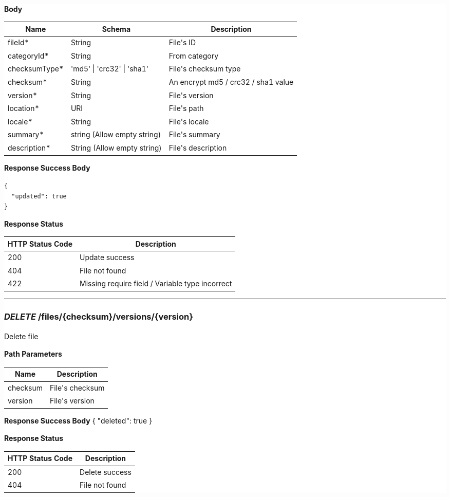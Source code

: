 **Body**

| Name | Schema | Description |
| -------- | ------- | ---- |
| fileId* | String | File's ID |
| categoryId* | String | From category |
| checksumType* | 'md5' \| 'crc32' \| 'sha1' | File's checksum type|
| checksum* | String | An encrypt md5 / crc32 / sha1 value |
| version* | String | File's version|
| location* | URI | File's path|
| locale* | String | File's locale |
| summary* | string (Allow empty string) | File's summary|
| description* | String (Allow empty string) | File's description |

**Response Success Body**

```
{
  "updated": true
}
```

**Response Status**

| HTTP Status Code | Description |
| ---------------- | ----------- |
| 200 | Update success|
| 404 | File not found |
| 422 | Missing require field / Variable type incorrect|

---
### *DELETE* /files/{checksum}/versions/{version}

Delete file

**Path Parameters**

| Name |  Description |
| -------- | ------- |
| checksum | File's checksum |
| version | File's version |

**Response Success Body**
{
  "deleted": true
}

**Response Status**

| HTTP Status Code | Description |
| ---------------- | ----------- |
| 200 | Delete success|
| 404 | File not found |
